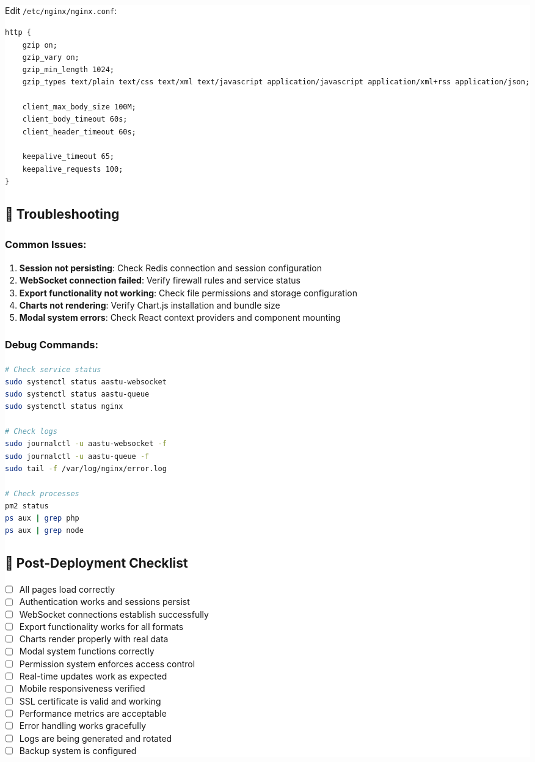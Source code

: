 Edit `/etc/nginx/nginx.conf`:

```nginx
http {
    gzip on;
    gzip_vary on;
    gzip_min_length 1024;
    gzip_types text/plain text/css text/xml text/javascript application/javascript application/xml+rss application/json;
    
    client_max_body_size 100M;
    client_body_timeout 60s;
    client_header_timeout 60s;
    
    keepalive_timeout 65;
    keepalive_requests 100;
}
```

## 🚨 Troubleshooting

### Common Issues:

1. **Session not persisting**: Check Redis connection and session configuration
2. **WebSocket connection failed**: Verify firewall rules and service status
3. **Export functionality not working**: Check file permissions and storage configuration
4. **Charts not rendering**: Verify Chart.js installation and bundle size
5. **Modal system errors**: Check React context providers and component mounting

### Debug Commands:

```bash
# Check service status
sudo systemctl status aastu-websocket
sudo systemctl status aastu-queue
sudo systemctl status nginx

# Check logs
sudo journalctl -u aastu-websocket -f
sudo journalctl -u aastu-queue -f
sudo tail -f /var/log/nginx/error.log

# Check processes
pm2 status
ps aux | grep php
ps aux | grep node
```

## 🎯 Post-Deployment Checklist

- [ ] All pages load correctly
- [ ] Authentication works and sessions persist
- [ ] WebSocket connections establish successfully
- [ ] Export functionality works for all formats
- [ ] Charts render properly with real data
- [ ] Modal system functions correctly
- [ ] Permission system enforces access control
- [ ] Real-time updates work as expected
- [ ] Mobile responsiveness verified
- [ ] SSL certificate is valid and working
- [ ] Performance metrics are acceptable
- [ ] Error handling works gracefully
- [ ] Logs are being generated and rotated
- [ ] Backup system is configured